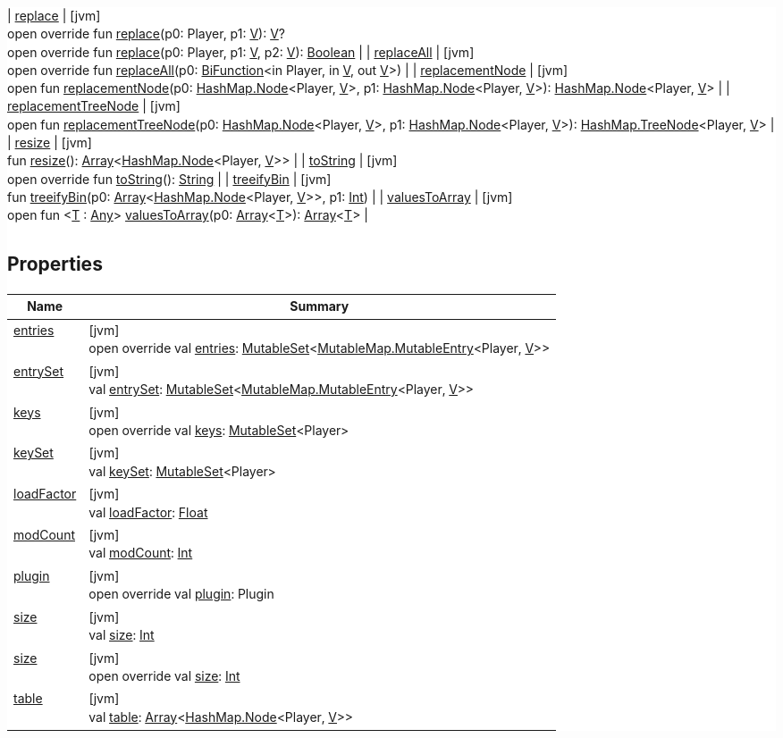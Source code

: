 | [replace](index.md#1555091460%2FFunctions%2F-1216412040) | [jvm]<br>open override fun [replace](index.md#1555091460%2FFunctions%2F-1216412040)(p0: Player, p1: [V](index.md)): [V](index.md)?<br>open override fun [replace](index.md#-1731962973%2FFunctions%2F-1216412040)(p0: Player, p1: [V](index.md), p2: [V](index.md)): [Boolean](https://kotlinlang.org/api/latest/jvm/stdlib/kotlin/-boolean/index.html) |
| [replaceAll](index.md#1879394867%2FFunctions%2F-1216412040) | [jvm]<br>open override fun [replaceAll](index.md#1879394867%2FFunctions%2F-1216412040)(p0: [BiFunction](https://docs.oracle.com/javase/8/docs/api/java/util/function/BiFunction.html)&lt;in Player, in [V](index.md), out [V](index.md)&gt;) |
| [replacementNode](index.md#-82622764%2FFunctions%2F-1216412040) | [jvm]<br>open fun [replacementNode](index.md#-82622764%2FFunctions%2F-1216412040)(p0: [HashMap.Node](https://docs.oracle.com/javase/8/docs/api/java/util/HashMap.Node.html)&lt;Player, [V](index.md)&gt;, p1: [HashMap.Node](https://docs.oracle.com/javase/8/docs/api/java/util/HashMap.Node.html)&lt;Player, [V](index.md)&gt;): [HashMap.Node](https://docs.oracle.com/javase/8/docs/api/java/util/HashMap.Node.html)&lt;Player, [V](index.md)&gt; |
| [replacementTreeNode](index.md#-1126371822%2FFunctions%2F-1216412040) | [jvm]<br>open fun [replacementTreeNode](index.md#-1126371822%2FFunctions%2F-1216412040)(p0: [HashMap.Node](https://docs.oracle.com/javase/8/docs/api/java/util/HashMap.Node.html)&lt;Player, [V](index.md)&gt;, p1: [HashMap.Node](https://docs.oracle.com/javase/8/docs/api/java/util/HashMap.Node.html)&lt;Player, [V](index.md)&gt;): [HashMap.TreeNode](https://docs.oracle.com/javase/8/docs/api/java/util/HashMap.TreeNode.html)&lt;Player, [V](index.md)&gt; |
| [resize](index.md#809735175%2FFunctions%2F-1216412040) | [jvm]<br>fun [resize](index.md#809735175%2FFunctions%2F-1216412040)(): [Array](https://kotlinlang.org/api/latest/jvm/stdlib/kotlin/-array/index.html)&lt;[HashMap.Node](https://docs.oracle.com/javase/8/docs/api/java/util/HashMap.Node.html)&lt;Player, [V](index.md)&gt;&gt; |
| [toString](index.md#434453435%2FFunctions%2F-1216412040) | [jvm]<br>open override fun [toString](index.md#434453435%2FFunctions%2F-1216412040)(): [String](https://kotlinlang.org/api/latest/jvm/stdlib/kotlin/-string/index.html) |
| [treeifyBin](index.md#-738885645%2FFunctions%2F-1216412040) | [jvm]<br>fun [treeifyBin](index.md#-738885645%2FFunctions%2F-1216412040)(p0: [Array](https://kotlinlang.org/api/latest/jvm/stdlib/kotlin/-array/index.html)&lt;[HashMap.Node](https://docs.oracle.com/javase/8/docs/api/java/util/HashMap.Node.html)&lt;Player, [V](index.md)&gt;&gt;, p1: [Int](https://kotlinlang.org/api/latest/jvm/stdlib/kotlin/-int/index.html)) |
| [valuesToArray](index.md#-1003035928%2FFunctions%2F-1216412040) | [jvm]<br>open fun &lt;[T](index.md#-1003035928%2FFunctions%2F-1216412040) : [Any](https://kotlinlang.org/api/latest/jvm/stdlib/kotlin/-any/index.html)&gt; [valuesToArray](index.md#-1003035928%2FFunctions%2F-1216412040)(p0: [Array](https://kotlinlang.org/api/latest/jvm/stdlib/kotlin/-array/index.html)&lt;[T](index.md#-1003035928%2FFunctions%2F-1216412040)&gt;): [Array](https://kotlinlang.org/api/latest/jvm/stdlib/kotlin/-array/index.html)&lt;[T](index.md#-1003035928%2FFunctions%2F-1216412040)&gt; |

## Properties

| Name | Summary |
|---|---|
| [entries](index.md#2111837807%2FProperties%2F-1216412040) | [jvm]<br>open override val [entries](index.md#2111837807%2FProperties%2F-1216412040): [MutableSet](https://kotlinlang.org/api/latest/jvm/stdlib/kotlin.collections/-mutable-set/index.html)&lt;[MutableMap.MutableEntry](https://kotlinlang.org/api/latest/jvm/stdlib/kotlin.collections/-mutable-map/-mutable-entry/index.html)&lt;Player, [V](index.md)&gt;&gt; |
| [entrySet](index.md#557058603%2FProperties%2F-1216412040) | [jvm]<br>val [entrySet](index.md#557058603%2FProperties%2F-1216412040): [MutableSet](https://kotlinlang.org/api/latest/jvm/stdlib/kotlin.collections/-mutable-set/index.html)&lt;[MutableMap.MutableEntry](https://kotlinlang.org/api/latest/jvm/stdlib/kotlin.collections/-mutable-map/-mutable-entry/index.html)&lt;Player, [V](index.md)&gt;&gt; |
| [keys](index.md#-1479970233%2FProperties%2F-1216412040) | [jvm]<br>open override val [keys](index.md#-1479970233%2FProperties%2F-1216412040): [MutableSet](https://kotlinlang.org/api/latest/jvm/stdlib/kotlin.collections/-mutable-set/index.html)&lt;Player&gt; |
| [keySet](index.md#630883076%2FProperties%2F-1216412040) | [jvm]<br>val [keySet](index.md#630883076%2FProperties%2F-1216412040): [MutableSet](https://kotlinlang.org/api/latest/jvm/stdlib/kotlin.collections/-mutable-set/index.html)&lt;Player&gt; |
| [loadFactor](index.md#947499782%2FProperties%2F-1216412040) | [jvm]<br>val [loadFactor](index.md#947499782%2FProperties%2F-1216412040): [Float](https://kotlinlang.org/api/latest/jvm/stdlib/kotlin/-float/index.html) |
| [modCount](index.md#-1939879890%2FProperties%2F-1216412040) | [jvm]<br>val [modCount](index.md#-1939879890%2FProperties%2F-1216412040): [Int](https://kotlinlang.org/api/latest/jvm/stdlib/kotlin/-int/index.html) |
| [plugin](plugin.md) | [jvm]<br>open override val [plugin](plugin.md): Plugin |
| [size](index.md#-721733414%2FProperties%2F-1216412040) | [jvm]<br>val [size](index.md#-721733414%2FProperties%2F-1216412040): [Int](https://kotlinlang.org/api/latest/jvm/stdlib/kotlin/-int/index.html) |
| [size](index.md#-721733414%2FProperties%2F-1216412040) | [jvm]<br>open override val [size](index.md#-721733414%2FProperties%2F-1216412040): [Int](https://kotlinlang.org/api/latest/jvm/stdlib/kotlin/-int/index.html) |
| [table](index.md#-1045378703%2FProperties%2F-1216412040) | [jvm]<br>val [table](index.md#-1045378703%2FProperties%2F-1216412040): [Array](https://kotlinlang.org/api/latest/jvm/stdlib/kotlin/-array/index.html)&lt;[HashMap.Node](https://docs.oracle.com/javase/8/docs/api/java/util/HashMap.Node.html)&lt;Player, [V](index.md)&gt;&gt; |
